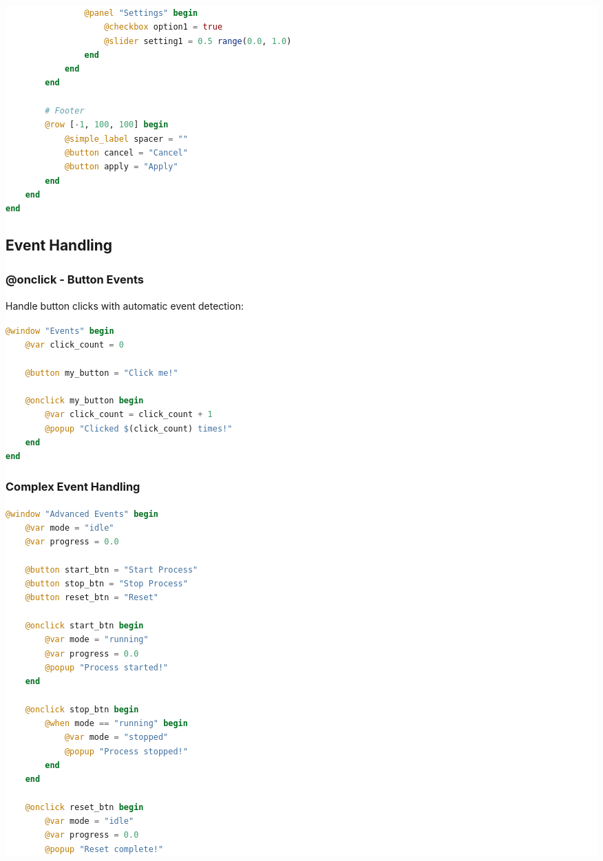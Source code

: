 ```julia
                @panel "Settings" begin
                    @checkbox option1 = true
                    @slider setting1 = 0.5 range(0.0, 1.0)
                end
            end
        end
        
        # Footer
        @row [-1, 100, 100] begin
            @simple_label spacer = ""
            @button cancel = "Cancel"
            @button apply = "Apply"
        end
    end
end
```

## Event Handling

### @onclick - Button Events

Handle button clicks with automatic event detection:

```julia
@window "Events" begin
    @var click_count = 0
    
    @button my_button = "Click me!"
    
    @onclick my_button begin
        @var click_count = click_count + 1
        @popup "Clicked $(click_count) times!"
    end
end
```

### Complex Event Handling

```julia
@window "Advanced Events" begin
    @var mode = "idle"
    @var progress = 0.0
    
    @button start_btn = "Start Process"
    @button stop_btn = "Stop Process"
    @button reset_btn = "Reset"
    
    @onclick start_btn begin
        @var mode = "running"
        @var progress = 0.0
        @popup "Process started!"
    end
    
    @onclick stop_btn begin
        @when mode == "running" begin
            @var mode = "stopped"
            @popup "Process stopped!"
        end
    end
    
    @onclick reset_btn begin
        @var mode = "idle"
        @var progress = 0.0
        @popup "Reset complete!"
```